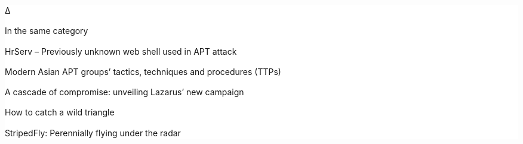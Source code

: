 






Δ








In the same category




 


HrServ – Previously unknown web shell used in APT attack 






 


Modern Asian APT groups’ tactics, techniques and procedures (TTPs) 






 


A cascade of compromise: unveiling Lazarus’ new campaign 






 


How to catch a wild triangle 






 


StripedFly: Perennially flying under the radar 






 














